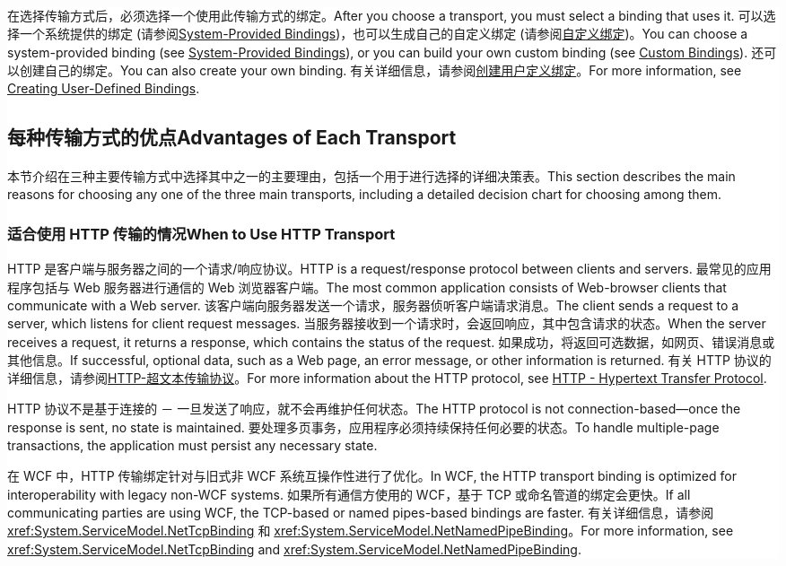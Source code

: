  <span data-ttu-id="0e3da-115">在选择传输方式后，必须选择一个使用此传输方式的绑定。</span><span class="sxs-lookup"><span data-stu-id="0e3da-115">After you choose a transport, you must select a binding that uses it.</span></span> <span data-ttu-id="0e3da-116">可以选择一个系统提供的绑定 (请参阅[System-Provided Bindings](../../../../docs/framework/wcf/system-provided-bindings.md))，也可以生成自己的自定义绑定 (请参阅[自定义绑定](../../../../docs/framework/wcf/extending/custom-bindings.md))。</span><span class="sxs-lookup"><span data-stu-id="0e3da-116">You can choose a system-provided binding (see [System-Provided Bindings](../../../../docs/framework/wcf/system-provided-bindings.md)), or you can build your own custom binding (see [Custom Bindings](../../../../docs/framework/wcf/extending/custom-bindings.md)).</span></span> <span data-ttu-id="0e3da-117">还可以创建自己的绑定。</span><span class="sxs-lookup"><span data-stu-id="0e3da-117">You can also create your own binding.</span></span> <span data-ttu-id="0e3da-118">有关详细信息，请参阅[创建用户定义绑定](../../../../docs/framework/wcf/extending/creating-user-defined-bindings.md)。</span><span class="sxs-lookup"><span data-stu-id="0e3da-118">For more information, see [Creating User-Defined Bindings](../../../../docs/framework/wcf/extending/creating-user-defined-bindings.md).</span></span>  
  
## <a name="advantages-of-each-transport"></a><span data-ttu-id="0e3da-119">每种传输方式的优点</span><span class="sxs-lookup"><span data-stu-id="0e3da-119">Advantages of Each Transport</span></span>  
 <span data-ttu-id="0e3da-120">本节介绍在三种主要传输方式中选择其中之一的主要理由，包括一个用于进行选择的详细决策表。</span><span class="sxs-lookup"><span data-stu-id="0e3da-120">This section describes the main reasons for choosing any one of the three main transports, including a detailed decision chart for choosing among them.</span></span>  
  
### <a name="when-to-use-http-transport"></a><span data-ttu-id="0e3da-121">适合使用 HTTP 传输的情况</span><span class="sxs-lookup"><span data-stu-id="0e3da-121">When to Use HTTP Transport</span></span>  
 <span data-ttu-id="0e3da-122">HTTP 是客户端与服务器之间的一个请求/响应协议。</span><span class="sxs-lookup"><span data-stu-id="0e3da-122">HTTP is a request/response protocol between clients and servers.</span></span> <span data-ttu-id="0e3da-123">最常见的应用程序包括与 Web 服务器进行通信的 Web 浏览器客户端。</span><span class="sxs-lookup"><span data-stu-id="0e3da-123">The most common application consists of Web-browser clients that communicate with a Web server.</span></span> <span data-ttu-id="0e3da-124">该客户端向服务器发送一个请求，服务器侦听客户端请求消息。</span><span class="sxs-lookup"><span data-stu-id="0e3da-124">The client sends a request to a server, which listens for client request messages.</span></span> <span data-ttu-id="0e3da-125">当服务器接收到一个请求时，会返回响应，其中包含请求的状态。</span><span class="sxs-lookup"><span data-stu-id="0e3da-125">When the server receives a request, it returns a response, which contains the status of the request.</span></span> <span data-ttu-id="0e3da-126">如果成功，将返回可选数据，如网页、错误消息或其他信息。</span><span class="sxs-lookup"><span data-stu-id="0e3da-126">If successful, optional data, such as a Web page, an error message, or other information is returned.</span></span> <span data-ttu-id="0e3da-127">有关 HTTP 协议的详细信息，请参阅[HTTP-超文本传输协议](https://go.microsoft.com/fwlink/?LinkId=94858)。</span><span class="sxs-lookup"><span data-stu-id="0e3da-127">For more information about the HTTP protocol, see [HTTP - Hypertext Transfer Protocol](https://go.microsoft.com/fwlink/?LinkId=94858).</span></span>  
  
 <span data-ttu-id="0e3da-128">HTTP 协议不是基于连接的 － 一旦发送了响应，就不会再维护任何状态。</span><span class="sxs-lookup"><span data-stu-id="0e3da-128">The HTTP protocol is not connection-based—once the response is sent, no state is maintained.</span></span> <span data-ttu-id="0e3da-129">要处理多页事务，应用程序必须持续保持任何必要的状态。</span><span class="sxs-lookup"><span data-stu-id="0e3da-129">To handle multiple-page transactions, the application must persist any necessary state.</span></span>  
  
 <span data-ttu-id="0e3da-130">在 WCF 中，HTTP 传输绑定针对与旧式非 WCF 系统互操作性进行了优化。</span><span class="sxs-lookup"><span data-stu-id="0e3da-130">In WCF, the HTTP transport binding is optimized for interoperability with legacy non-WCF systems.</span></span> <span data-ttu-id="0e3da-131">如果所有通信方使用的 WCF，基于 TCP 或命名管道的绑定会更快。</span><span class="sxs-lookup"><span data-stu-id="0e3da-131">If all communicating parties are using WCF, the TCP-based or named pipes-based bindings are faster.</span></span> <span data-ttu-id="0e3da-132">有关详细信息，请参阅 <xref:System.ServiceModel.NetTcpBinding> 和 <xref:System.ServiceModel.NetNamedPipeBinding>。</span><span class="sxs-lookup"><span data-stu-id="0e3da-132">For more information, see <xref:System.ServiceModel.NetTcpBinding> and <xref:System.ServiceModel.NetNamedPipeBinding>.</span></span>  
  